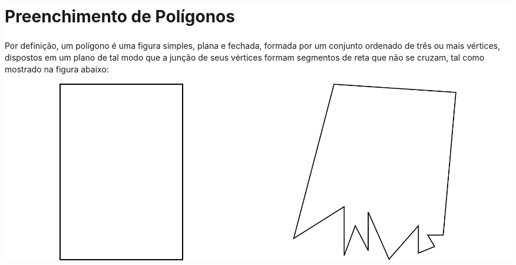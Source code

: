 # Preenchimento de Polígonos

Por definição, um polígono é uma figura simples, plana e fechada, formada por um conjunto ordenado de três ou mais vértices, dispostos em um plano de tal modo que a junção de seus vértices formam segmentos de reta que não se cruzam, tal como mostrado na figura abaixo:

<div style="background-color: white; justify-content: space-around;  display: flex">
  <img src="./images/polygon1.png" height="300">
  <img src="./images/polygon2.png" height="300">
</div>
